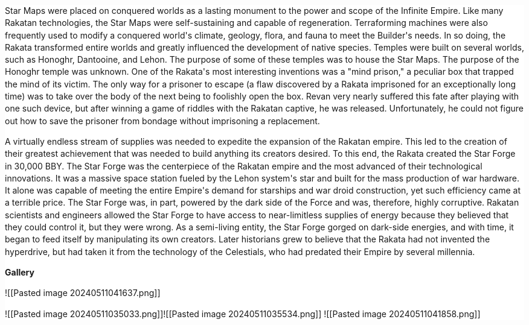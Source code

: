 Star Maps were placed on conquered worlds as a lasting monument to the power and scope of the Infinite Empire. Like many Rakatan technologies, the Star Maps were self-sustaining and capable of regeneration. Terraforming machines were also frequently used to modify a conquered world's climate, geology, flora, and fauna to meet the Builder's needs. In so doing, the Rakata transformed entire worlds and greatly influenced the development of native species. Temples were built on several worlds, such as Honoghr, Dantooine, and Lehon. The purpose of some of these temples was to house the Star Maps. The purpose of the Honoghr temple was unknown. One of the Rakata's most interesting inventions was a "mind prison," a peculiar box that trapped the mind of its victim. The only way for a prisoner to escape (a flaw discovered by a Rakata imprisoned for an exceptionally long time) was to take over the body of the next being to foolishly open the box. Revan very nearly suffered this fate after playing with one such device, but after winning a game of riddles with the Rakatan captive, he was released. Unfortunately, he could not figure out how to save the prisoner from bondage without imprisoning a replacement.

A virtually endless stream of supplies was needed to expedite the expansion of the Rakatan empire. This led to the creation of their greatest achievement that was needed to build anything its creators desired. To this end, the Rakata created the Star Forge in 30,000 BBY. The Star Forge was the centerpiece of the Rakatan empire and the most advanced of their technological innovations. It was a massive space station fueled by the Lehon system's star and built for the mass production of war hardware. It alone was capable of meeting the entire Empire's demand for starships and war droid construction, yet such efficiency came at a terrible price. The Star Forge was, in part, powered by the dark side of the Force and was, therefore, highly corruptive. Rakatan scientists and engineers allowed the Star Forge to have access to near-limitless supplies of energy because they believed that they could control it, but they were wrong. As a semi-living entity, the Star Forge gorged on dark-side energies, and with time, it began to feed itself by manipulating its own creators. Later historians grew to believe that the Rakata had not invented the hyperdrive, but had taken it from the technology of the Celestials, who had predated their Empire by several millennia.


**Gallery**

![[Pasted image 20240511041637.png]]

![[Pasted image 20240511035033.png]]![[Pasted image 20240511035534.png]] ![[Pasted image 20240511041858.png]]